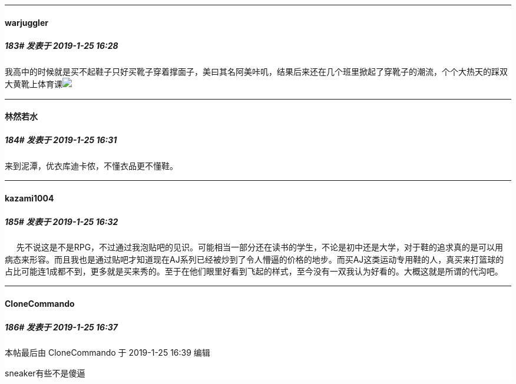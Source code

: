 





*****

####  warjuggler  
##### 183#       发表于 2019-1-25 16:28




我高中的时候就是买不起鞋子只好买靴子穿着撑面子，美曰其名阿美咔叽，结果后来还在几个班里掀起了穿靴子的潮流，个个大热天的踩双大黄靴上体育课<img src="https://static.saraba1st.com/image/smiley/face2017/067.png" referrerpolicy="no-referrer">







*****

####  林然若水  
##### 184#       发表于 2019-1-25 16:31




来到泥潭，优衣库迪卡侬，不懂衣品更不懂鞋。







*****

####  kazami1004  
##### 185#       发表于 2019-1-25 16:32




     先不说这是不是RPG，不过通过我泡贴吧的见识。可能相当一部分还在读书的学生，不论是初中还是大学，对于鞋的追求真的是可以用病态来形容。而且我也是通过贴吧才知道现在AJ系列已经被炒到了令人懵逼的价格的地步。而买AJ这类运动专用鞋的人，真买来打篮球的占比可能连1成都不到，更多就是买来秀的。至于在他们眼里好看到飞起的样式，至今没有一双我认为好看的。大概这就是所谓的代沟吧。 







*****

####  CloneCommando  
##### 186#       发表于 2019-1-25 16:37



 本帖最后由 CloneCommando 于 2019-1-25 16:39 编辑 

sneaker有些不是傻逼




